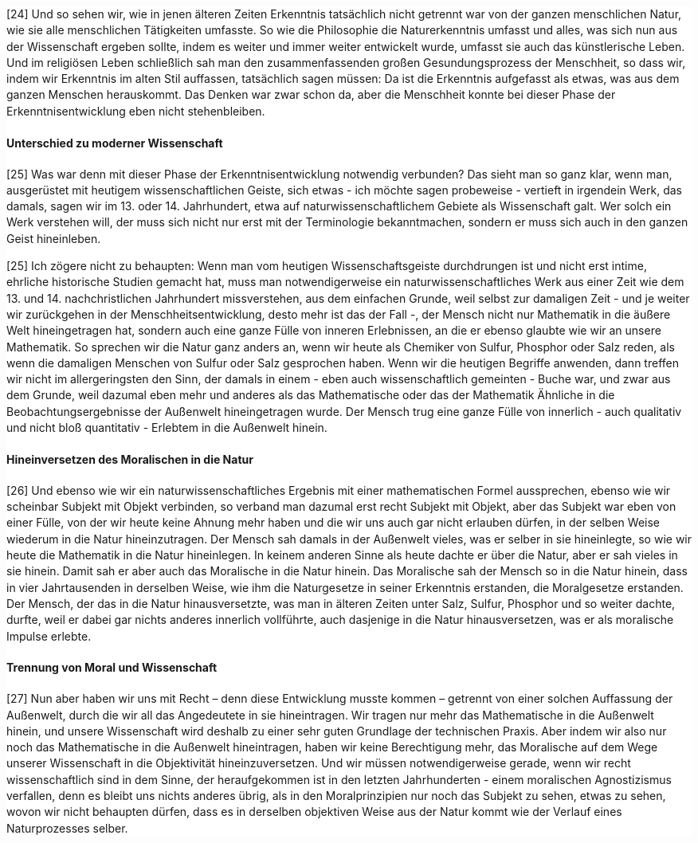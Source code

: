 [24] Und so sehen wir, wie in jenen älteren Zeiten Erkenntnis tatsächlich nicht getrennt war von der ganzen menschlichen Natur, wie sie alle menschlichen Tätigkeiten umfasste. So wie die Philosophie die Naturerkenntnis umfasst und alles, was sich nun aus der Wissenschaft ergeben sollte, indem es weiter und immer weiter entwickelt wurde, umfasst sie auch das künstlerische Leben. Und im religiösen Leben schließlich sah man den zusammenfassenden großen Gesundungsprozess der Menschheit, so dass wir, indem wir Erkenntnis im alten Stil auffassen, tatsächlich sagen müssen: Da ist die Erkenntnis aufgefasst als etwas, was aus dem ganzen Menschen herauskommt. Das Denken war zwar schon da, aber die Menschheit konnte bei dieser Phase der Erkenntnisentwicklung eben nicht stehenbleiben.

#### Unterschied zu moderner Wissenschaft

[25] Was war denn mit dieser Phase der Erkenntnisentwicklung notwendig verbunden? Das sieht man so ganz klar, wenn man, ausgerüstet mit heutigem wissenschaftlichen Geiste, sich etwas - ich möchte sagen probeweise - vertieft in irgendein Werk, das damals, sagen wir im 13. oder 14. Jahrhundert, etwa auf naturwissenschaftlichem Gebiete als Wissenschaft galt. Wer solch ein Werk verstehen will, der muss sich nicht nur erst mit der Terminologie bekanntmachen, sondern er muss sich auch in den ganzen Geist hineinleben.

[25] Ich zögere nicht zu behaupten: Wenn man vom heutigen Wissenschaftsgeiste durchdrungen ist und nicht erst intime, ehrliche historische Studien gemacht hat, muss man notwendigerweise ein naturwissenschaftliches Werk aus einer Zeit wie dem 13. und 14. nachchristlichen Jahrhundert missverstehen, aus dem einfachen Grunde, weil selbst zur damaligen Zeit - und je weiter wir zurückgehen in der Menschheitsentwicklung, desto mehr ist das der Fall -, der Mensch nicht nur Mathematik in die äußere Welt hineingetragen hat, sondern auch eine ganze Fülle von inneren Erlebnissen, an die er ebenso glaubte wie wir an unsere Mathematik. So sprechen wir die Natur ganz anders an, wenn wir heute als Chemiker von Sulfur, Phosphor oder Salz reden, als wenn die damaligen Menschen von Sulfur oder Salz gesprochen haben. Wenn wir die heutigen Begriffe anwenden, dann treffen wir nicht im allergeringsten den Sinn, der damals in einem - eben auch wissenschaftlich gemeinten - Buche war, und zwar aus dem Grunde, weil dazumal eben mehr und anderes als das Mathematische oder das der Mathematik Ähnliche in die Beobachtungsergebnisse der Außenwelt hineingetragen wurde. Der Mensch trug eine ganze Fülle von innerlich - auch qualitativ und nicht bloß quantitativ - Erlebtem in die Außenwelt hinein.

#### Hineinversetzen des Moralischen in die Natur

[26] Und ebenso wie wir ein naturwissenschaftliches Ergebnis mit einer mathematischen Formel aussprechen, ebenso wie wir scheinbar Subjekt mit Objekt verbinden, so verband man dazumal erst recht Subjekt mit Objekt, aber das Subjekt war eben von einer Fülle, von der wir heute keine Ahnung mehr haben und die wir uns auch gar nicht erlauben dürfen, in der selben Weise wiederum in die Natur hineinzutragen. Der Mensch sah damals in der Außenwelt vieles, was er selber in sie hineinlegte, so wie wir heute die Mathematik in die Natur hineinlegen. In keinem anderen Sinne als heute dachte er über die Natur, aber er sah vieles in sie hinein. Damit sah er aber auch das Moralische in die Natur hinein. Das Moralische sah der Mensch so in die Natur hinein, dass in vier Jahrtausenden in derselben Weise, wie ihm die Naturgesetze in seiner Erkenntnis erstanden, die Moralgesetze erstanden. Der Mensch, der das in die Natur hinausversetzte, was man in älteren Zeiten unter Salz, Sulfur, Phosphor und so weiter dachte, durfte, weil er dabei gar nichts anderes innerlich vollführte, auch dasjenige in die Natur hinausversetzen, was er als moralische Impulse erlebte.

#### Trennung von Moral und Wissenschaft

[27] Nun aber haben wir uns mit Recht – denn diese Entwicklung musste kommen – getrennt von einer solchen Auffassung der Außenwelt, durch die wir all das Angedeutete in sie hineintragen. Wir tragen nur mehr das Mathematische in die Außenwelt hinein, und unsere Wissenschaft wird deshalb zu einer sehr guten Grundlage der technischen Praxis. Aber indem wir also nur noch das Mathematische in die Außenwelt hineintragen, haben wir keine Berechtigung mehr, das Moralische auf dem Wege unserer Wissenschaft in die Objektivität hineinzuversetzen. Und wir müssen notwendigerweise gerade, wenn wir recht wissenschaftlich sind in dem Sinne, der heraufgekommen ist in den letzten Jahrhunderten - einem moralischen Agnostizismus verfallen, denn es bleibt uns nichts anderes übrig, als in den Moralprinzipien nur noch das Subjekt zu sehen, etwas zu sehen, wovon wir nicht behaupten dürfen, dass es in derselben objektiven Weise aus der Natur kommt wie der Verlauf eines Naturprozesses selber.
